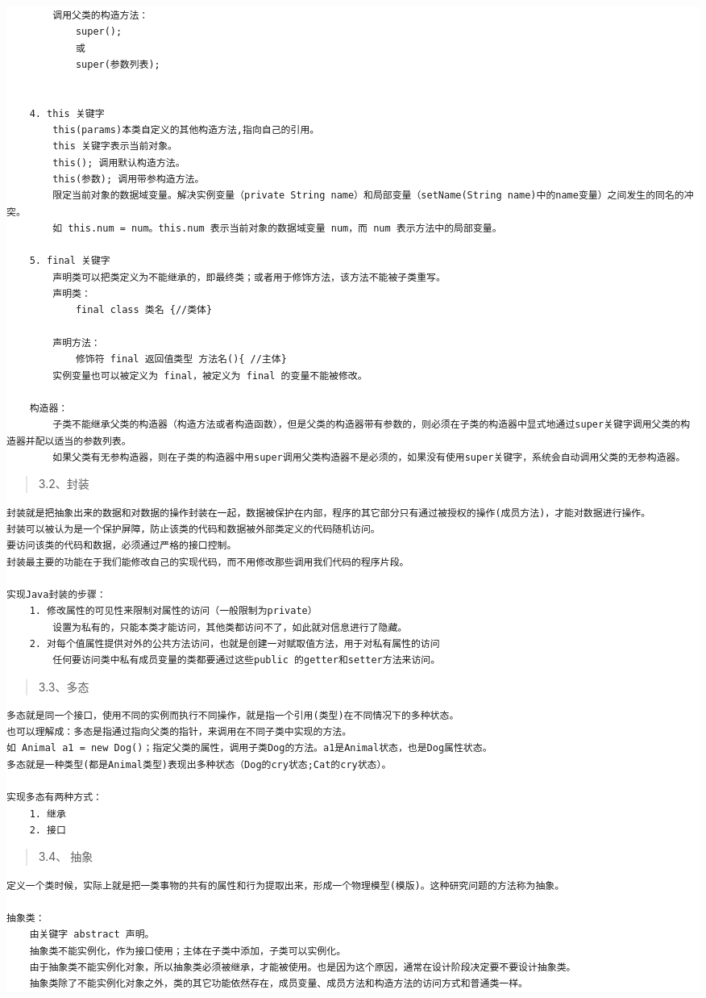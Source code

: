 			调用父类的构造方法：
				super();  
				或   
				super(参数列表);

			
		4. this 关键字
			this(params)本类自定义的其他构造方法,指向自己的引用。
			this 关键字表示当前对象。
			this(); 调用默认构造方法。
			this(参数); 调用带参构造方法。
			限定当前对象的数据域变量。解决实例变量（private String name）和局部变量（setName(String name)中的name变量）之间发生的同名的冲突。
			如 this.num = num。this.num 表示当前对象的数据域变量 num，而 num 表示方法中的局部变量。
					
		5. final 关键字
			声明类可以把类定义为不能继承的，即最终类；或者用于修饰方法，该方法不能被子类重写。
			声明类：
				final class 类名 {//类体}

			声明方法：
				修饰符 final 返回值类型 方法名(){ //主体}
			实例变量也可以被定义为 final，被定义为 final 的变量不能被修改。

		构造器：
			子类不能继承父类的构造器（构造方法或者构造函数），但是父类的构造器带有参数的，则必须在子类的构造器中显式地通过super关键字调用父类的构造器并配以适当的参数列表。
			如果父类有无参构造器，则在子类的构造器中用super调用父类构造器不是必须的，如果没有使用super关键字，系统会自动调用父类的无参构造器。

> 3.2、封装
			
	封装就是把抽象出来的数据和对数据的操作封装在一起，数据被保护在内部，程序的其它部分只有通过被授权的操作(成员方法)，才能对数据进行操作。
	封装可以被认为是一个保护屏障，防止该类的代码和数据被外部类定义的代码随机访问。
	要访问该类的代码和数据，必须通过严格的接口控制。
	封装最主要的功能在于我们能修改自己的实现代码，而不用修改那些调用我们代码的程序片段。

	实现Java封装的步骤：
		1. 修改属性的可见性来限制对属性的访问（一般限制为private）
			设置为私有的，只能本类才能访问，其他类都访问不了，如此就对信息进行了隐藏。
		2. 对每个值属性提供对外的公共方法访问，也就是创建一对赋取值方法，用于对私有属性的访问
			任何要访问类中私有成员变量的类都要通过这些public 的getter和setter方法来访问。

> 3.3、多态
			
	多态就是同一个接口，使用不同的实例而执行不同操作，就是指一个引用(类型)在不同情况下的多种状态。
	也可以理解成：多态是指通过指向父类的指针，来调用在不同子类中实现的方法。
	如 Animal a1 = new Dog()；指定父类的属性，调用子类Dog的方法。a1是Animal状态，也是Dog属性状态。
	多态就是一种类型(都是Animal类型)表现出多种状态（Dog的cry状态;Cat的cry状态）。
			
	实现多态有两种方式：
		1. 继承
		2. 接口
		
> 3.4、 抽象
		
	定义一个类时候，实际上就是把一类事物的共有的属性和行为提取出来，形成一个物理模型(模版)。这种研究问题的方法称为抽象。
			
	抽象类：
		由关键字 abstract 声明。
		抽象类不能实例化，作为接口使用；主体在子类中添加，子类可以实例化。
		由于抽象类不能实例化对象，所以抽象类必须被继承，才能被使用。也是因为这个原因，通常在设计阶段决定要不要设计抽象类。
		抽象类除了不能实例化对象之外，类的其它功能依然存在，成员变量、成员方法和构造方法的访问方式和普通类一样。
